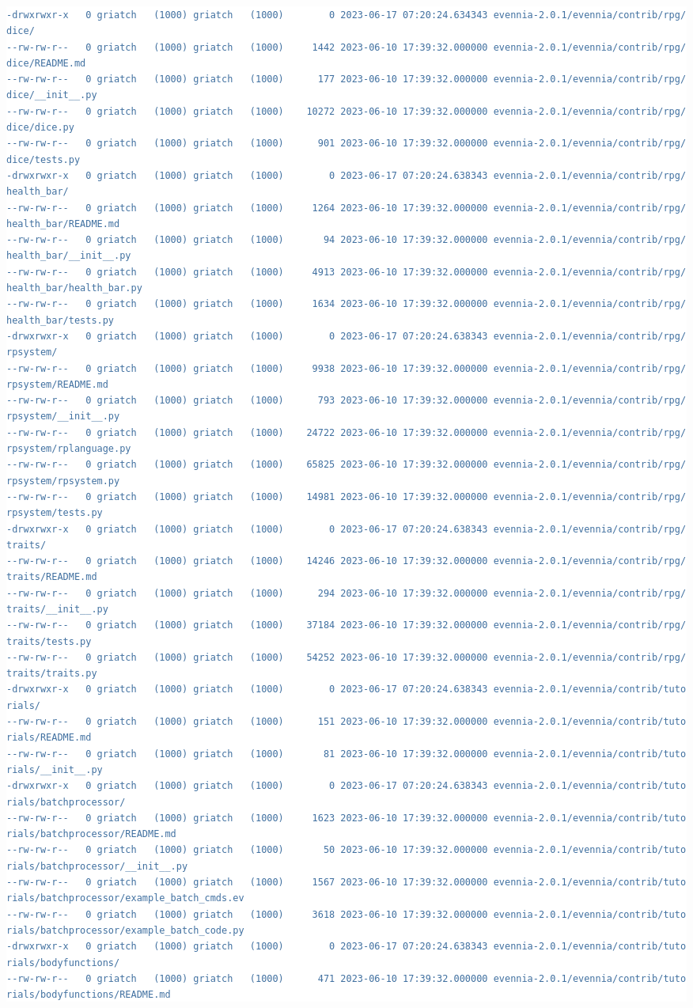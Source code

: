 ```diff
-drwxrwxr-x   0 griatch   (1000) griatch   (1000)        0 2023-06-17 07:20:24.634343 evennia-2.0.1/evennia/contrib/rpg/dice/
--rw-rw-r--   0 griatch   (1000) griatch   (1000)     1442 2023-06-10 17:39:32.000000 evennia-2.0.1/evennia/contrib/rpg/dice/README.md
--rw-rw-r--   0 griatch   (1000) griatch   (1000)      177 2023-06-10 17:39:32.000000 evennia-2.0.1/evennia/contrib/rpg/dice/__init__.py
--rw-rw-r--   0 griatch   (1000) griatch   (1000)    10272 2023-06-10 17:39:32.000000 evennia-2.0.1/evennia/contrib/rpg/dice/dice.py
--rw-rw-r--   0 griatch   (1000) griatch   (1000)      901 2023-06-10 17:39:32.000000 evennia-2.0.1/evennia/contrib/rpg/dice/tests.py
-drwxrwxr-x   0 griatch   (1000) griatch   (1000)        0 2023-06-17 07:20:24.638343 evennia-2.0.1/evennia/contrib/rpg/health_bar/
--rw-rw-r--   0 griatch   (1000) griatch   (1000)     1264 2023-06-10 17:39:32.000000 evennia-2.0.1/evennia/contrib/rpg/health_bar/README.md
--rw-rw-r--   0 griatch   (1000) griatch   (1000)       94 2023-06-10 17:39:32.000000 evennia-2.0.1/evennia/contrib/rpg/health_bar/__init__.py
--rw-rw-r--   0 griatch   (1000) griatch   (1000)     4913 2023-06-10 17:39:32.000000 evennia-2.0.1/evennia/contrib/rpg/health_bar/health_bar.py
--rw-rw-r--   0 griatch   (1000) griatch   (1000)     1634 2023-06-10 17:39:32.000000 evennia-2.0.1/evennia/contrib/rpg/health_bar/tests.py
-drwxrwxr-x   0 griatch   (1000) griatch   (1000)        0 2023-06-17 07:20:24.638343 evennia-2.0.1/evennia/contrib/rpg/rpsystem/
--rw-rw-r--   0 griatch   (1000) griatch   (1000)     9938 2023-06-10 17:39:32.000000 evennia-2.0.1/evennia/contrib/rpg/rpsystem/README.md
--rw-rw-r--   0 griatch   (1000) griatch   (1000)      793 2023-06-10 17:39:32.000000 evennia-2.0.1/evennia/contrib/rpg/rpsystem/__init__.py
--rw-rw-r--   0 griatch   (1000) griatch   (1000)    24722 2023-06-10 17:39:32.000000 evennia-2.0.1/evennia/contrib/rpg/rpsystem/rplanguage.py
--rw-rw-r--   0 griatch   (1000) griatch   (1000)    65825 2023-06-10 17:39:32.000000 evennia-2.0.1/evennia/contrib/rpg/rpsystem/rpsystem.py
--rw-rw-r--   0 griatch   (1000) griatch   (1000)    14981 2023-06-10 17:39:32.000000 evennia-2.0.1/evennia/contrib/rpg/rpsystem/tests.py
-drwxrwxr-x   0 griatch   (1000) griatch   (1000)        0 2023-06-17 07:20:24.638343 evennia-2.0.1/evennia/contrib/rpg/traits/
--rw-rw-r--   0 griatch   (1000) griatch   (1000)    14246 2023-06-10 17:39:32.000000 evennia-2.0.1/evennia/contrib/rpg/traits/README.md
--rw-rw-r--   0 griatch   (1000) griatch   (1000)      294 2023-06-10 17:39:32.000000 evennia-2.0.1/evennia/contrib/rpg/traits/__init__.py
--rw-rw-r--   0 griatch   (1000) griatch   (1000)    37184 2023-06-10 17:39:32.000000 evennia-2.0.1/evennia/contrib/rpg/traits/tests.py
--rw-rw-r--   0 griatch   (1000) griatch   (1000)    54252 2023-06-10 17:39:32.000000 evennia-2.0.1/evennia/contrib/rpg/traits/traits.py
-drwxrwxr-x   0 griatch   (1000) griatch   (1000)        0 2023-06-17 07:20:24.638343 evennia-2.0.1/evennia/contrib/tutorials/
--rw-rw-r--   0 griatch   (1000) griatch   (1000)      151 2023-06-10 17:39:32.000000 evennia-2.0.1/evennia/contrib/tutorials/README.md
--rw-rw-r--   0 griatch   (1000) griatch   (1000)       81 2023-06-10 17:39:32.000000 evennia-2.0.1/evennia/contrib/tutorials/__init__.py
-drwxrwxr-x   0 griatch   (1000) griatch   (1000)        0 2023-06-17 07:20:24.638343 evennia-2.0.1/evennia/contrib/tutorials/batchprocessor/
--rw-rw-r--   0 griatch   (1000) griatch   (1000)     1623 2023-06-10 17:39:32.000000 evennia-2.0.1/evennia/contrib/tutorials/batchprocessor/README.md
--rw-rw-r--   0 griatch   (1000) griatch   (1000)       50 2023-06-10 17:39:32.000000 evennia-2.0.1/evennia/contrib/tutorials/batchprocessor/__init__.py
--rw-rw-r--   0 griatch   (1000) griatch   (1000)     1567 2023-06-10 17:39:32.000000 evennia-2.0.1/evennia/contrib/tutorials/batchprocessor/example_batch_cmds.ev
--rw-rw-r--   0 griatch   (1000) griatch   (1000)     3618 2023-06-10 17:39:32.000000 evennia-2.0.1/evennia/contrib/tutorials/batchprocessor/example_batch_code.py
-drwxrwxr-x   0 griatch   (1000) griatch   (1000)        0 2023-06-17 07:20:24.638343 evennia-2.0.1/evennia/contrib/tutorials/bodyfunctions/
--rw-rw-r--   0 griatch   (1000) griatch   (1000)      471 2023-06-10 17:39:32.000000 evennia-2.0.1/evennia/contrib/tutorials/bodyfunctions/README.md
```
